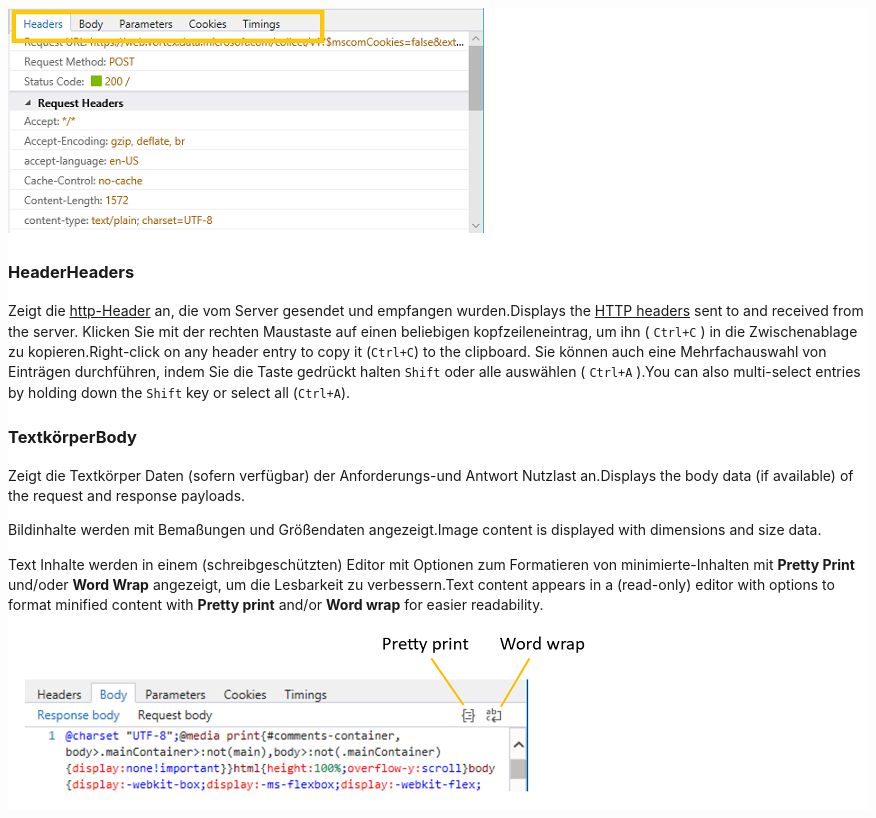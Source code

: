 ![Bereich ' Netzwerk Anforderungsdetails '](./media/network_request_details.png)

### <span data-ttu-id="1c50b-170">Header</span><span class="sxs-lookup"><span data-stu-id="1c50b-170">Headers</span></span>
<span data-ttu-id="1c50b-171">Zeigt die [http-Header](https://developer.mozilla.org/docs/Web/HTTP/Headers) an, die vom Server gesendet und empfangen wurden.</span><span class="sxs-lookup"><span data-stu-id="1c50b-171">Displays the [HTTP headers](https://developer.mozilla.org/docs/Web/HTTP/Headers) sent to and received from the server.</span></span> <span data-ttu-id="1c50b-172">Klicken Sie mit der rechten Maustaste auf einen beliebigen kopfzeileneintrag, um ihn ( `Ctrl+C` ) in die Zwischenablage zu kopieren.</span><span class="sxs-lookup"><span data-stu-id="1c50b-172">Right-click on any header entry to copy it (`Ctrl+C`) to the clipboard.</span></span> <span data-ttu-id="1c50b-173">Sie können auch eine Mehrfachauswahl von Einträgen durchführen, indem Sie die Taste gedrückt halten `Shift` oder alle auswählen ( `Ctrl+A` ).</span><span class="sxs-lookup"><span data-stu-id="1c50b-173">You can also multi-select entries by holding down the `Shift` key or select all (`Ctrl+A`).</span></span>

### <span data-ttu-id="1c50b-174">Textkörper</span><span class="sxs-lookup"><span data-stu-id="1c50b-174">Body</span></span>
<span data-ttu-id="1c50b-175">Zeigt die Textkörper Daten (sofern verfügbar) der Anforderungs-und Antwort Nutzlast an.</span><span class="sxs-lookup"><span data-stu-id="1c50b-175">Displays the body data (if available) of the request and response payloads.</span></span>

<span data-ttu-id="1c50b-176">Bildinhalte werden mit Bemaßungen und Größendaten angezeigt.</span><span class="sxs-lookup"><span data-stu-id="1c50b-176">Image content is displayed with dimensions and size data.</span></span>

<span data-ttu-id="1c50b-177">Text Inhalte werden in einem (schreibgeschützten) Editor mit Optionen zum Formatieren von minimierte-Inhalten mit **Pretty Print** und/oder **Word Wrap** angezeigt, um die Lesbarkeit zu verbessern.</span><span class="sxs-lookup"><span data-stu-id="1c50b-177">Text content appears in a (read-only) editor with options to format minified content with **Pretty print** and/or **Word wrap** for easier readability.</span></span>

![Registerkarte "Text" im Bereich "Anforderungsdetails"](./media/network_details_body.png)
